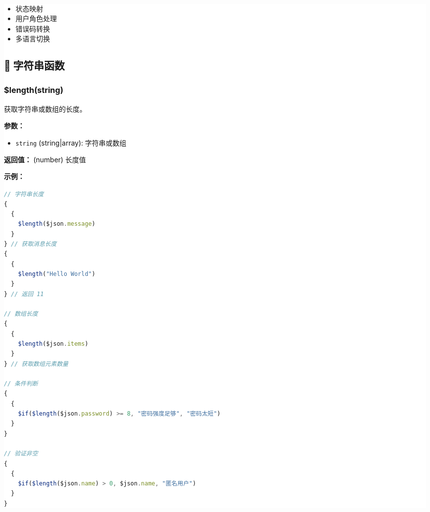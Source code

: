 - 状态映射
- 用户角色处理
- 错误码转换
- 多语言切换

## 📝 字符串函数

### $length(string)

获取字符串或数组的长度。

**参数：**

- `string` (string|array): 字符串或数组

**返回值：** (number) 长度值

**示例：**

```javascript
// 字符串长度
{
  {
    $length($json.message)
  }
} // 获取消息长度
{
  {
    $length("Hello World")
  }
} // 返回 11

// 数组长度
{
  {
    $length($json.items)
  }
} // 获取数组元素数量

// 条件判断
{
  {
    $if($length($json.password) >= 8, "密码强度足够", "密码太短")
  }
}

// 验证非空
{
  {
    $if($length($json.name) > 0, $json.name, "匿名用户")
  }
}
```
